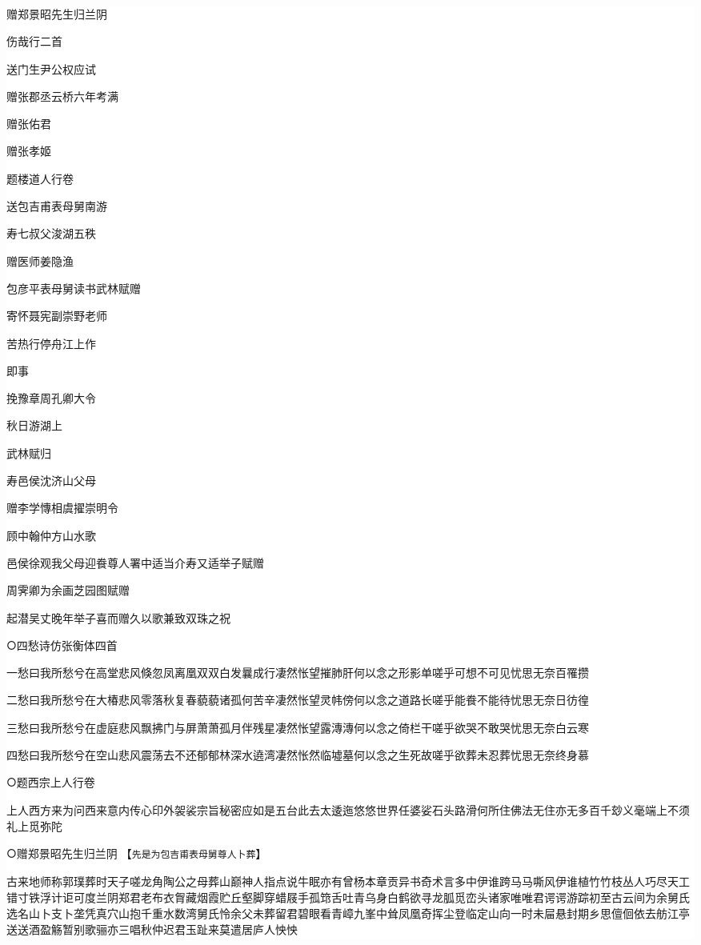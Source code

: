 赠郑景昭先生归兰阴  

伤哉行二首  

送门生尹公权应试  

赠张郡丞云桥六年考满  

赠张佑君  

赠张孝姬  

题楼道人行卷  

送包吉甫表母舅南游  

寿七叔父浚湖五秩  

赠医师姜隐渔  

包彦平表母舅读书武林赋赠  

寄怀聂宪副崇野老师  

苦热行停舟江上作  

即事  

挽豫章周孔卿大令  

秋日游湖上  

武林赋归  

寿邑侯沈济山父母  

赠李学慱相虞擢崇明令  

顾中翰仲方山水歌  

邑侯徐观我父母迎飬尊人署中适当介寿又适举子赋赠  

周霁卿为余画芝园图赋赠  

起潜吴丈晚年举子喜而赠久以歌兼致双珠之祝  

○四愁诗仿张衡体四首  

一愁曰我所愁兮在高堂悲风倏忽凤离凰双双白发曩成行凄然怅望摧肺肝何以念之形影单嗟乎可想不可见忧思无奈百罹攒  

二愁曰我所愁兮在大椿悲风零落秋复春藐藐诸孤何苦辛凄然怅望灵帏傍何以念之道路长嗟乎能飬不能待忧思无奈日彷徨  

三愁曰我所愁兮在虚庭悲风飘拂门与屏萧萧孤月伴残星凄然怅望露漙漙何以念之倚栏干嗟乎欲哭不敢哭忧思无奈白云寒  

四愁曰我所愁兮在空山悲风震荡去不还郁郁林深水遶湾凄然怅然临墟墓何以念之生死故嗟乎欲葬未忍葬忧思无奈终身慕  

○题西宗上人行卷  

上人西方来为问西来意内传心印外袈裟宗旨秘密应如是五台此去太逶迤悠悠世界任婆娑石头路滑何所住佛法无住亦无多百千玅义毫端上不须礼上觅弥陀  

○赠郑景昭先生归兰阴 【`先是为包吉甫表母舅尊人卜葬`】  

古来地师称郭璞葬时天子嗟龙角陶公之母葬山巅神人指点说牛眠亦有曾杨本章贡异书奇术言多中伊谁跨马马嘶风伊谁植竹竹枝丛人巧尽天工错寸铁浮计讵可度兰阴郑君老布衣胷藏烟霞贮丘壑脚穿蜡屐手孤筇舌吐青乌身白鹤欲寻龙胍觅峦头诸家唯唯君谔谔游踪初至古云间为余舅氏选名山卜支卜垄凭真穴山抱千重水数湾舅氏怜余父未葬留君碧眼看青嶂九峯中耸凤凰奇挥尘登临定山向一时未屇悬封期乡思儃佪依去舫江亭送送酒盈觞暂别歌骊亦三唱秋仲迟君玉趾来莫遣居庐人怏怏  
